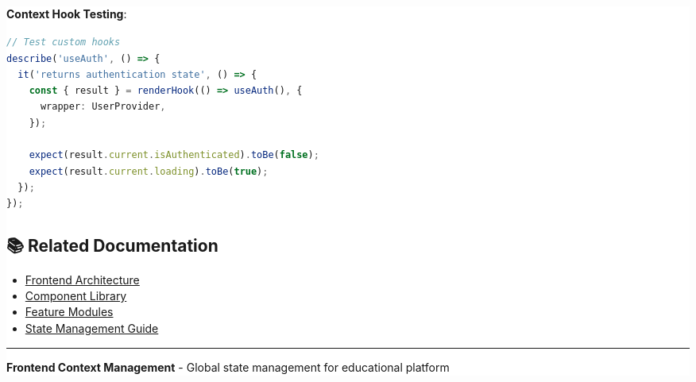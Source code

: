**Context Hook Testing**:
```typescript
// Test custom hooks
describe('useAuth', () => {
  it('returns authentication state', () => {
    const { result } = renderHook(() => useAuth(), {
      wrapper: UserProvider,
    });
    
    expect(result.current.isAuthenticated).toBe(false);
    expect(result.current.loading).toBe(true);
  });
});
```

## 📚 Related Documentation

- [Frontend Architecture](../README.md)
- [Component Library](../components/README.md)
- [Feature Modules](../features/README.md)
- [State Management Guide](../hooks/README.md)

---

**Frontend Context Management** - Global state management for educational platform
